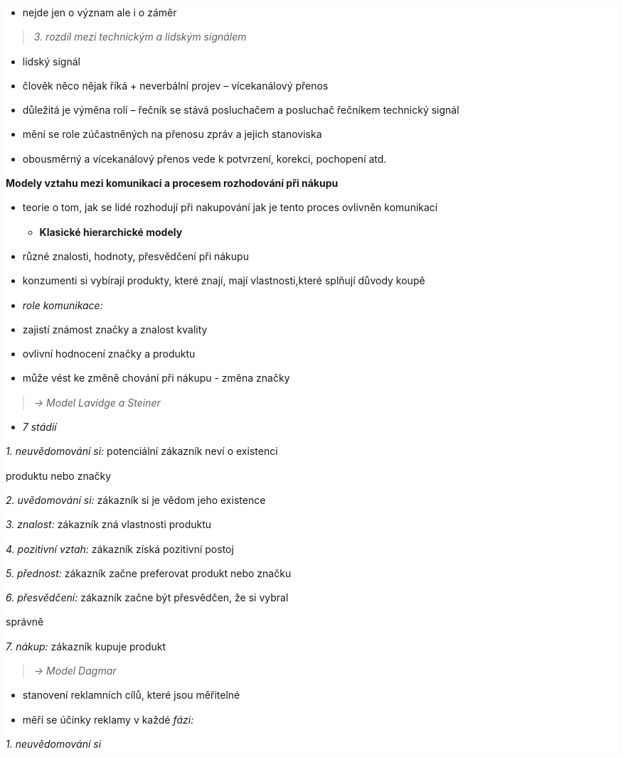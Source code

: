 -   nejde jen o význam ale i o záměr

>   *3. rozdíl mezi technickým a lidským signálem*

-   lidský signál

-   člověk něco nějak říká + neverbální projev – vícekanálový přenos

-   důležitá je výměna rolí – řečník se stává posluchačem a posluchač řečníkem
    technický signál

-   mění se role zúčastněných na přenosu zpráv a jejich stanoviska

-   obousměrný a vícekanálový přenos vede k potvrzení, korekci, pochopení atd.

**Modely vztahu mezi komunikací a procesem rozhodování při nákupu**

-   teorie o tom, jak se lidé rozhodují při nakupování jak je tento proces
    ovlivněn komunikací

    -   **Klasické hierarchické modely**

-   různé znalosti, hodnoty, přesvědčení při nákupu

-   konzumenti si vybírají produkty, které znají, mají vlastnosti,které splňují
    důvody koupě

-   *role komunikace:*

-   zajistí známost značky a znalost kvality

-   ovlivní hodnocení značky a produktu

-   může vést ke změně chování při nákupu - změna značky

>   *→ Model Lavidge a Steiner*

-   *7 stádií*

*1. neuvědomování si:* potenciální zákazník neví o existenci

produktu nebo značky

*2. uvědomování si:* zákazník si je vědom jeho existence

*3. znalost:* zákazník zná vlastnosti produktu

*4. pozitivní vztah:* zákazník získá pozitivní postoj

*5. přednost:* zákazník začne preferovat produkt nebo značku

*6. přesvědčení:* zákazník začne být přesvědčen, že si vybral

správně

*7. nákup:* zákazník kupuje produkt

>   *→ Model Dagmar*

-   stanovení reklamních cílů, které jsou měřitelné

-   měří se účinky reklamy v každé *fázi:*

*1. neuvědomování si*
